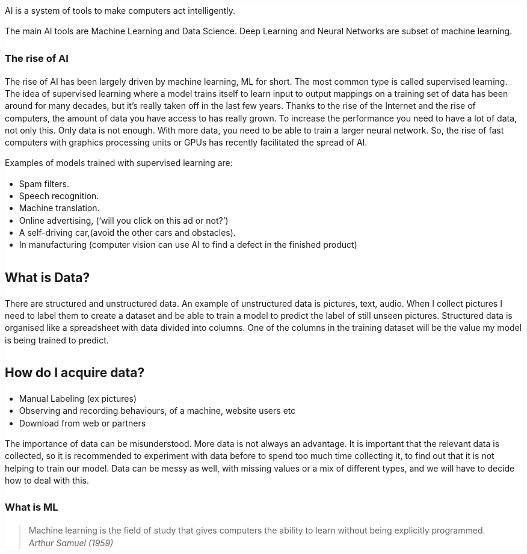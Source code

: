 AI is a system of tools to make computers act intelligently.

The main AI tools are Machine Learning and Data Science. 
Deep Learning and Neural Networks are subset of machine learning. 

### The rise of AI 

The rise of AI has been largely driven by machine learning, ML for short. The most common type is called supervised learning. The idea of supervised learning where a model trains itself to learn input to output mappings on a training set of data has been around for many decades, but it’s really taken off in the last few years. Thanks to the rise of the Internet and the rise of computers, the amount of data you have access to has really grown. To increase the performance you need to have a lot of data, not only this. Only data is not enough. With more data, you need to be able to train a larger neural network. So, the rise of fast computers with graphics processing units or GPUs has recently facilitated the spread of AI.

Examples of models trained with supervised learning are:
- Spam filters.
- Speech recognition.
- Machine translation.
- Online advertising, (‘will you click on this ad or not?’)
- A self-driving car,(avoid the other cars and obstacles).
- In manufacturing (computer vision can use AI to find a defect in the finished product)

## What is Data?

There are structured and unstructured data. An example of unstructured data is pictures, text, audio.
When I collect pictures I need to label them to create a dataset and be able to train a model to predict the label of still unseen pictures. 
Structured data is organised like a spreadsheet with data divided into columns. One of the columns in the training dataset will be the value my model is being trained to predict.

## How do I acquire data?

- Manual Labeling (ex pictures)
- Observing and recording behaviours, of a machine, website users etc
- Download from web or partners

The importance of data can be misunderstood. More data is not always an advantage. 
It is important that the relevant data is collected, so it is recommended to experiment with data before to spend too much time collecting it, to find out that it is not helping to train our model.
Data can be messy as well, with missing values or a mix of different types, and we will have to decide how to deal with this.

### What is ML


> Machine learning is the field of study that gives computers the ability to learn without being
explicitly programmed. <br>
    <cite>Arthur Samuel (1959) </cite>

 